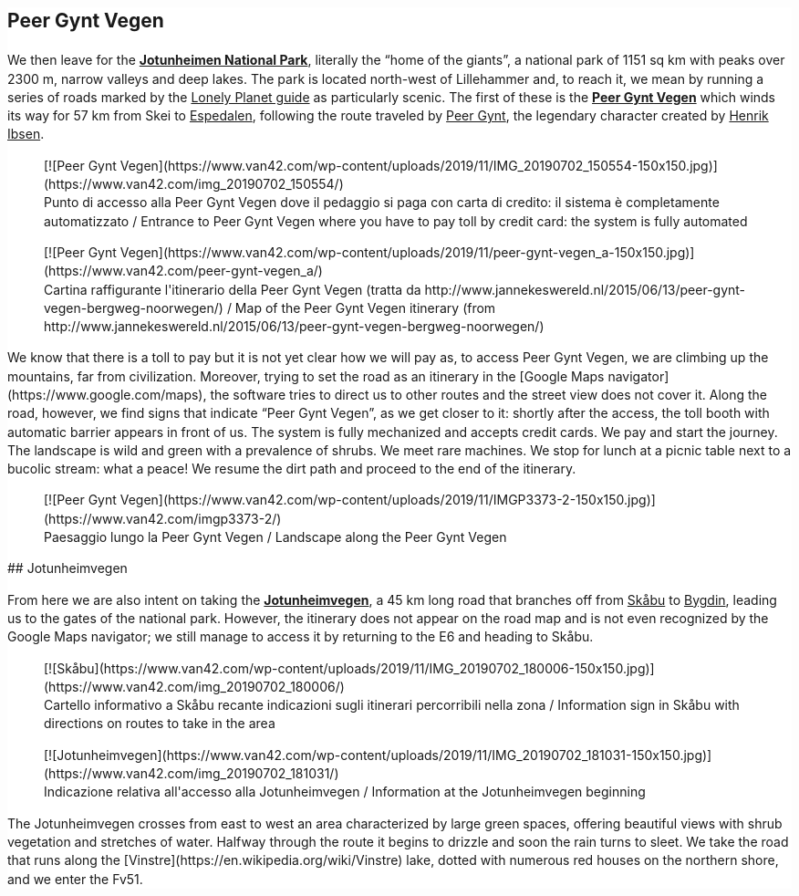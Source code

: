 ## Peer Gynt Vegen

We then leave for the **[Jotunheimen National Park](https://jotunheimen.com/en/)**, literally the “home of the giants”, a national park of 1151 sq km with peaks over 2300 m, narrow valleys and deep lakes. The park is located north-west of Lillehammer and, to reach it, we mean by running a series of roads marked by the [Lonely Planet guide](https://shop.lonelyplanet.com/products/norway) as particularly scenic. The first of these is the **[Peer Gynt Vegen](http://www.peergyntvegen.no/)** which winds its way for 57 km from Skei to [Espedalen](https://en.wikipedia.org/wiki/Espedalen), following the route traveled by [Peer Gynt](https://en.wikipedia.org/wiki/Peer_Gynt), the legendary character created by [Henrik Ibsen](https://en.wikipedia.org/wiki/Henrik_Ibsen).

<div class="wp-block-dgwt-justified-gallery"><div class="gallery galleryid-4383 gallery-columns-3 gallery-size-thumbnail" id="gallery-10780"><figure class="gallery-item"><div class="gallery-icon landscape"> [![Peer Gynt Vegen](https://www.van42.com/wp-content/uploads/2019/11/IMG_20190702_150554-150x150.jpg)](https://www.van42.com/img_20190702_150554/) </div> <figcaption class="wp-caption-text gallery-caption" id="gallery-10780-2234"> Punto di accesso alla Peer Gynt Vegen dove il pedaggio si paga con carta di credito: il sistema è completamente automatizzato / Entrance to Peer Gynt Vegen where you have to pay toll by credit card: the system is fully automated </figcaption></figure><figure class="gallery-item"><div class="gallery-icon landscape"> [![Peer Gynt Vegen](https://www.van42.com/wp-content/uploads/2019/11/peer-gynt-vegen_a-150x150.jpg)](https://www.van42.com/peer-gynt-vegen_a/) </div> <figcaption class="wp-caption-text gallery-caption" id="gallery-10780-2304"> Cartina raffigurante l'itinerario della Peer Gynt Vegen (tratta da http://www.jannekeswereld.nl/2015/06/13/peer-gynt-vegen-bergweg-noorwegen/) / Map of the Peer Gynt Vegen itinerary (from http://www.jannekeswereld.nl/2015/06/13/peer-gynt-vegen-bergweg-noorwegen/) </figcaption></figure> </div></div>We know that there is a toll to pay but it is not yet clear how we will pay as, to access Peer Gynt Vegen, we are climbing up the mountains, far from civilization. Moreover, trying to set the road as an itinerary in the [Google Maps navigator](https://www.google.com/maps), the software tries to direct us to other routes and the street view does not cover it. Along the road, however, we find signs that indicate “Peer Gynt Vegen”, as we get closer to it: shortly after the access, the toll booth with automatic barrier appears in front of us. The system is fully mechanized and accepts credit cards. We pay and start the journey. The landscape is wild and green with a prevalence of shrubs. We meet rare machines. We stop for lunch at a picnic table next to a bucolic stream: what a peace! We resume the dirt path and proceed to the end of the itinerary.

<div class="wp-block-dgwt-justified-gallery"><div class="gallery galleryid-4383 gallery-columns-3 gallery-size-thumbnail" id="gallery-10781"><figure class="gallery-item"><div class="gallery-icon landscape"> [![Peer Gynt Vegen](https://www.van42.com/wp-content/uploads/2019/11/IMGP3373-2-150x150.jpg)](https://www.van42.com/imgp3373-2/) </div> <figcaption class="wp-caption-text gallery-caption" id="gallery-10781-2245"> Paesaggio lungo la Peer Gynt Vegen / Landscape along the Peer Gynt Vegen </figcaption></figure> </div></div>## Jotunheimvegen

From here we are also intent on taking the **[Jotunheimvegen](https://jotunheimvegen.no/)**, a 45 km long road that branches off from [Skåbu](https://en.wikipedia.org/wiki/Sk%C3%A5bu) to [Bygdin](https://en.wikipedia.org/wiki/Bygdin), leading us to the gates of the national park. However, the itinerary does not appear on the road map and is not even recognized by the Google Maps navigator; we still manage to access it by returning to the E6 and heading to Skåbu.

<div class="wp-block-dgwt-justified-gallery"><div class="gallery galleryid-4383 gallery-columns-3 gallery-size-thumbnail" id="gallery-10782"><figure class="gallery-item"><div class="gallery-icon landscape"> [![Skåbu](https://www.van42.com/wp-content/uploads/2019/11/IMG_20190702_180006-150x150.jpg)](https://www.van42.com/img_20190702_180006/) </div> <figcaption class="wp-caption-text gallery-caption" id="gallery-10782-2236"> Cartello informativo a Skåbu recante indicazioni sugli itinerari percorribili nella zona / Information sign in Skåbu with directions on routes to take in the area </figcaption></figure><figure class="gallery-item"><div class="gallery-icon portrait"> [![Jotunheimvegen](https://www.van42.com/wp-content/uploads/2019/11/IMG_20190702_181031-150x150.jpg)](https://www.van42.com/img_20190702_181031/) </div> <figcaption class="wp-caption-text gallery-caption" id="gallery-10782-2238"> Indicazione relativa all'accesso alla Jotunheimvegen / Information at the Jotunheimvegen beginning </figcaption></figure> </div></div>The Jotunheimvegen crosses from east to west an area characterized by large green spaces, offering beautiful views with shrub vegetation and stretches of water. Halfway through the route it begins to drizzle and soon the rain turns to sleet. We take the road that runs along the [Vinstre](https://en.wikipedia.org/wiki/Vinstre) lake, dotted with numerous red houses on the northern shore, and we enter the Fv51.
